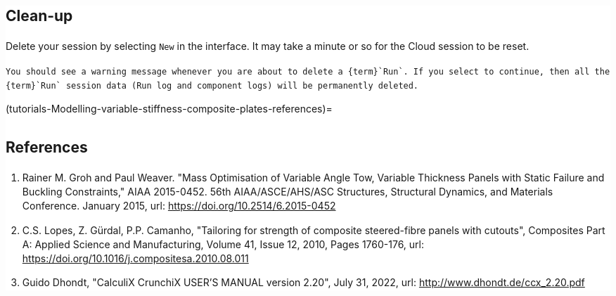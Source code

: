 ## Clean-up

Delete your session by selecting `New` in the interface. 
It may take a minute or so for the Cloud session to be reset. 

```{warning}
You should see a warning message whenever you are about to delete a {term}`Run`. If you select to continue, then all the {term}`Run` session data (Run log and component logs) will be permanently deleted. 
```

(tutorials-Modelling-variable-stiffness-composite-plates-references)=
## References

1. Rainer M. Groh and Paul Weaver. "Mass Optimisation of Variable Angle Tow, Variable Thickness Panels with Static Failure and Buckling Constraints," AIAA 2015-0452. 56th AIAA/ASCE/AHS/ASC Structures, Structural Dynamics, and Materials Conference. January 2015, url: https://doi.org/10.2514/6.2015-0452 

2. C.S. Lopes, Z. Gürdal, P.P. Camanho, "Tailoring for strength of composite steered-fibre panels with cutouts", Composites Part A: Applied Science and Manufacturing, Volume 41, Issue 12, 2010, Pages 1760-176, url: https://doi.org/10.1016/j.compositesa.2010.08.011

3. Guido Dhondt, "CalculiX CrunchiX USER’S MANUAL version 2.20", July 31, 2022, url: http://www.dhondt.de/ccx_2.20.pdf 
